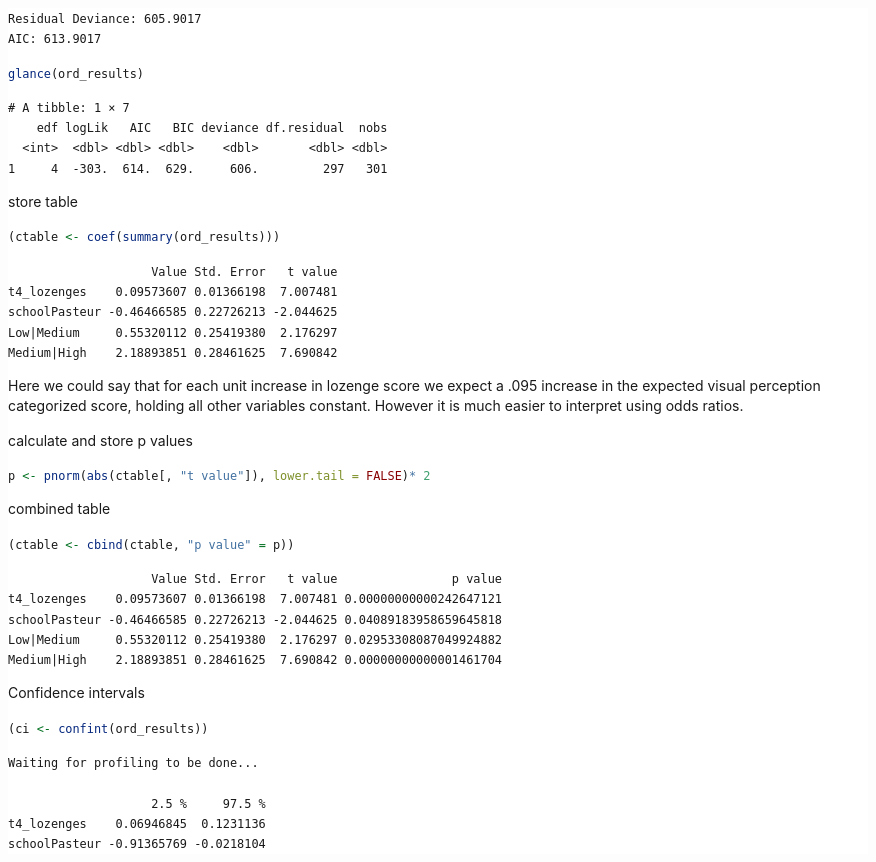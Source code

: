     Residual Deviance: 605.9017 
    AIC: 613.9017 

``` r
glance(ord_results)
```

    # A tibble: 1 × 7
        edf logLik   AIC   BIC deviance df.residual  nobs
      <int>  <dbl> <dbl> <dbl>    <dbl>       <dbl> <dbl>
    1     4  -303.  614.  629.     606.         297   301

store table

``` r
(ctable <- coef(summary(ord_results)))
```

                        Value Std. Error   t value
    t4_lozenges    0.09573607 0.01366198  7.007481
    schoolPasteur -0.46466585 0.22726213 -2.044625
    Low|Medium     0.55320112 0.25419380  2.176297
    Medium|High    2.18893851 0.28461625  7.690842

Here we could say that for each unit increase in lozenge score we expect
a .095 increase in the expected visual perception categorized score,
holding all other variables constant. However it is much easier to
interpret using odds ratios.

calculate and store p values

``` r
p <- pnorm(abs(ctable[, "t value"]), lower.tail = FALSE)* 2
```

combined table

``` r
(ctable <- cbind(ctable, "p value" = p))
```

                        Value Std. Error   t value                p value
    t4_lozenges    0.09573607 0.01366198  7.007481 0.00000000000242647121
    schoolPasteur -0.46466585 0.22726213 -2.044625 0.04089183958659645818
    Low|Medium     0.55320112 0.25419380  2.176297 0.02953308087049924882
    Medium|High    2.18893851 0.28461625  7.690842 0.00000000000001461704

Confidence intervals

``` r
(ci <- confint(ord_results))
```

    Waiting for profiling to be done...

                        2.5 %     97.5 %
    t4_lozenges    0.06946845  0.1231136
    schoolPasteur -0.91365769 -0.0218104
